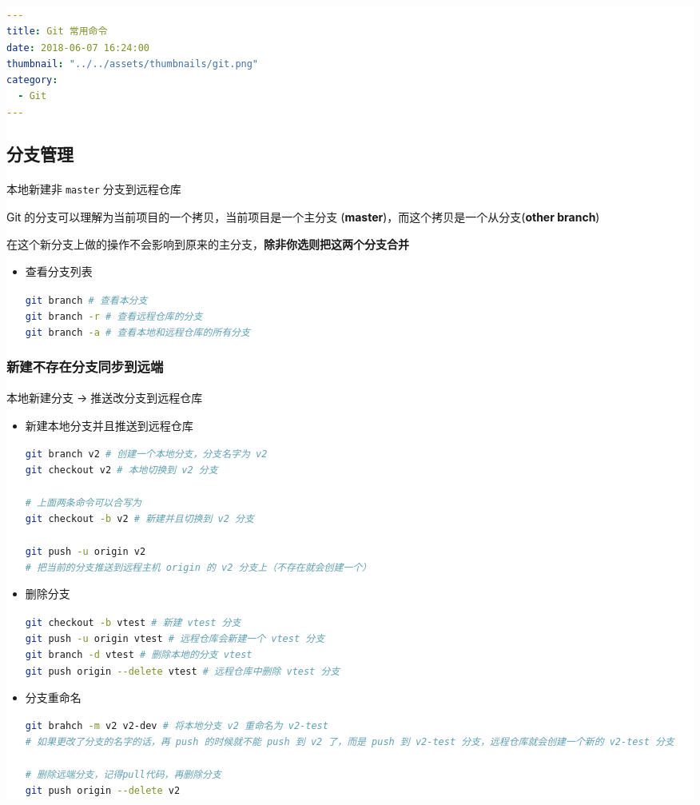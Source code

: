```yaml
---
title: Git 常用命令
date: 2018-06-07 16:24:00
thumbnail: "../../assets/thumbnails/git.png"
category:
  - Git
---
```


## 分支管理

本地新建非 `master` 分支到远程仓库

Git 的分支可以理解为当前项目的一个拷贝，当前项目是一个主分支 (**master**)，而这个拷贝是一个从分支(**other branch**)

在这个新分支上做的操作不会影响到原来的主分支，**除非你选则把这两个分支合并**

- 查看分支列表

  ```bash
  git branch # 查看本分支
  git branch -r # 查看远程仓库的分支
  git branch -a # 查看本地和远程仓库的所有分支
  ```

### 新建不存在分支同步到远端

本地新建分支 -> 推送改分支到远程仓库

- 新建本地分支并且推送到远程仓库

  ```bash
  git branch v2 # 创建一个本地分支，分支名字为 v2
  git checkout v2 # 本地切换到 v2 分支

  # 上面两条命令可以合写为
  git checkout -b v2 # 新建并且切换到 v2 分支

  git push -u origin v2
  # 把当前的分支推送到远程主机 origin 的 v2 分支上（不存在就会创建一个）
  ```

- 删除分支

  ```bash
  git checkout -b vtest # 新建 vtest 分支
  git push -u origin vtest # 远程仓库会新建一个 vtest 分支
  git branch -d vtest # 删除本地的分支 vtest
  git push origin --delete vtest # 远程仓库中删除 vtest 分支
  ```

- 分支重命名

  ```bash
  git brahch -m v2 v2-dev # 将本地分支 v2 重命名为 v2-test
  # 如果更改了分支的名字的话，再 push 的时候就不能 push 到 v2 了，而是 push 到 v2-test 分支，远程仓库就会创建一个新的 v2-test 分支

  # 删除远端分支，记得pull代码，再删除分支
  git push origin --delete v2
  ```
